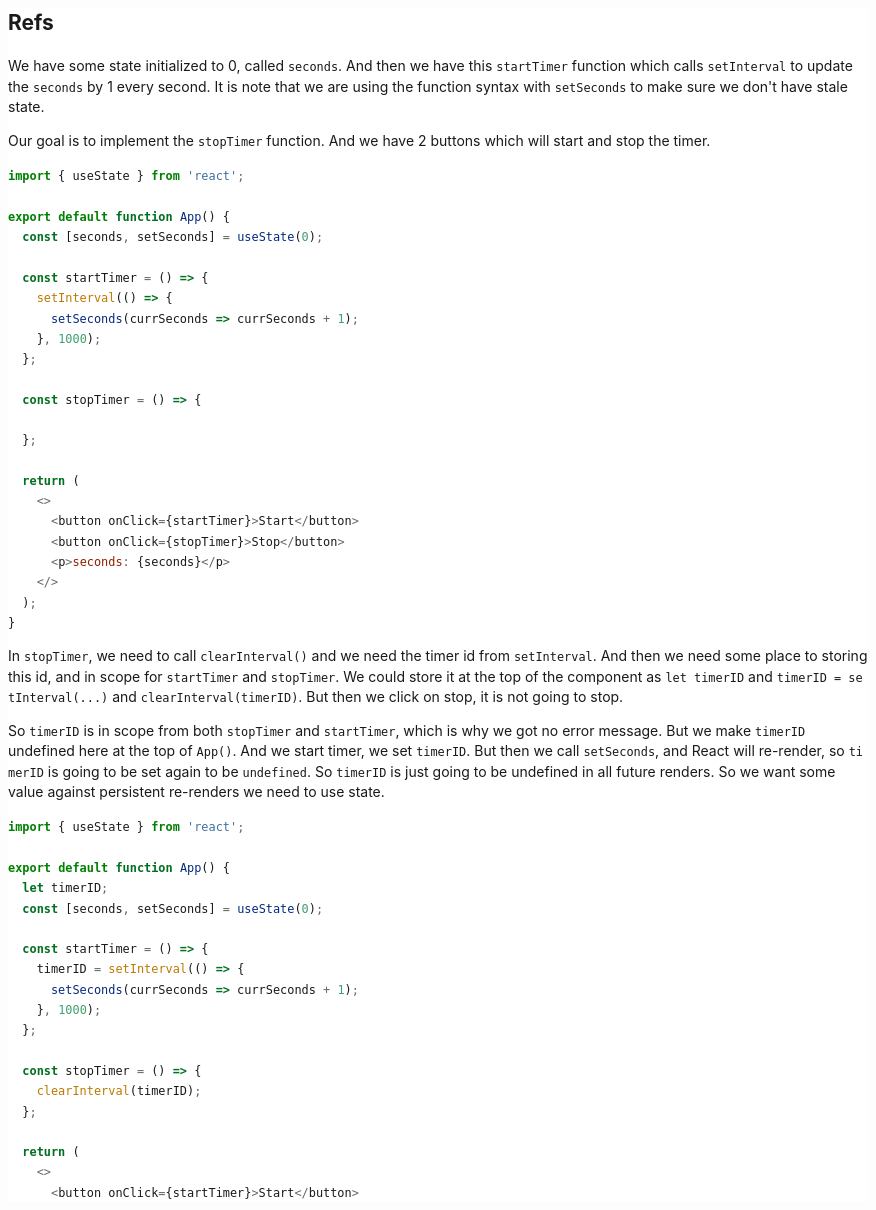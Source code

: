 ## Refs

We have some state initialized to 0, called `seconds`. And then we have this `startTimer` function which calls `setInterval` to update the `seconds` by 1 every second. It is note that we are using the function syntax with `setSeconds` to make sure we don't have stale state.

Our goal is to implement the `stopTimer` function. And we have 2 buttons which will start and stop the timer.

```js
import { useState } from 'react';

export default function App() {
  const [seconds, setSeconds] = useState(0);

  const startTimer = () => {
    setInterval(() => {
      setSeconds(currSeconds => currSeconds + 1);
    }, 1000);
  };

  const stopTimer = () => {

  };

  return (
    <>
      <button onClick={startTimer}>Start</button>
      <button onClick={stopTimer}>Stop</button>
      <p>seconds: {seconds}</p>
    </>
  );
}
```

In `stopTimer`, we need to call `clearInterval()` and we need the timer id from `setInterval`. And then we need some place to storing this id, and in scope for `startTimer` and `stopTimer`. We could store it at the top of the component as `let timerID` and `timerID = setInterval(...)` and `clearInterval(timerID)`. But then we click on stop, it is not going to stop.

So `timerID` is in scope from both `stopTimer` and `startTimer`, which is why we got no error message. But we make `timerID` undefined here at the top of `App()`. And we start timer, we set `timerID`. But then we call `setSeconds`, and React will re-render, so `timerID` is going to be set again to be `undefined`. So `timerID` is just going to be undefined in all future renders. So we want some value against persistent re-renders we need to use state.

```js
import { useState } from 'react';

export default function App() {
  let timerID;
  const [seconds, setSeconds] = useState(0);

  const startTimer = () => {
    timerID = setInterval(() => {
      setSeconds(currSeconds => currSeconds + 1);
    }, 1000);
  };

  const stopTimer = () => {
    clearInterval(timerID);
  };

  return (
    <>
      <button onClick={startTimer}>Start</button>
```